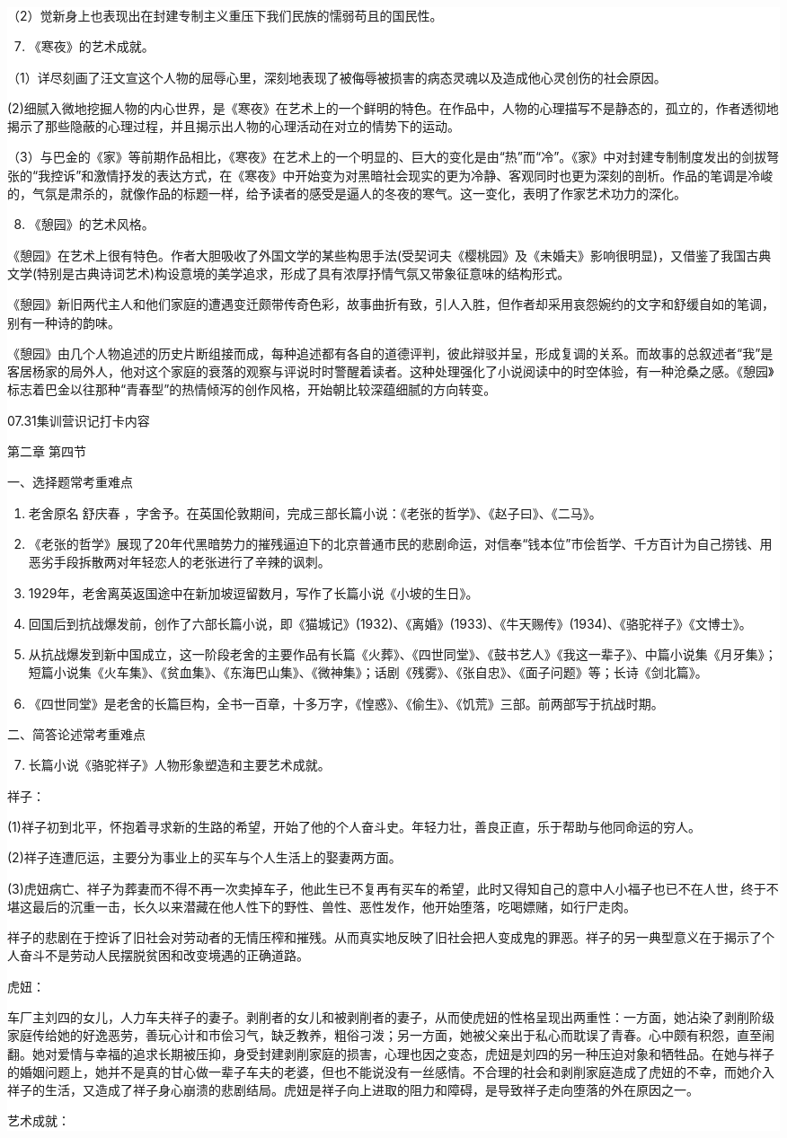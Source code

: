 （2）觉新身上也表现出在封建专制主义重压下我们民族的懦弱苟且的国民性。

7. 《寒夜》的艺术成就。

（1）详尽刻画了汪文宣这个人物的屈辱心里，深刻地表现了被侮辱被损害的病态灵魂以及造成他心灵创伤的社会原因。

(2)细腻入微地挖掘人物的内心世界，是《寒夜》在艺术上的一个鲜明的特色。在作品中，人物的心理描写不是静态的，孤立的，作者透彻地揭示了那些隐蔽的心理过程，并且揭示出人物的心理活动在对立的情势下的运动。

（3）与巴金的《家》等前期作品相比，《寒夜》在艺术上的一个明显的、巨大的变化是由“热”而“冷”。《家》中对封建专制制度发出的剑拔弩张的“我控诉”和激情抒发的表达方式，在《寒夜》中开始变为对黑暗社会现实的更为冷静、客观同时也更为深刻的剖析。作品的笔调是冷峻的，气氛是肃杀的，就像作品的标题一样，给予读者的感受是逼人的冬夜的寒气。这一变化，表明了作家艺术功力的深化。

8. 《憩园》的艺术风格。

《憩园》在艺术上很有特色。作者大胆吸收了外国文学的某些构思手法(受契诃夫《樱桃园》及《未婚夫》影响很明显)，又借鉴了我国古典文学(特别是古典诗词艺术)构设意境的美学追求，形成了具有浓厚抒情气氛又带象征意味的结构形式。

《憩园》新旧两代主人和他们家庭的遭遇变迁颇带传奇色彩，故事曲折有致，引人入胜，但作者却采用哀怨婉约的文字和舒缓自如的笔调，别有一种诗的韵味。

《憩园》由几个人物追述的历史片断组接而成，每种追述都有各自的道德评判，彼此辩驳并呈，形成复调的关系。而故事的总叙述者“我”是客居杨家的局外人，他对这个家庭的衰落的观察与评说时时警醒着读者。这种处理强化了小说阅读中的时空体验，有一种沧桑之感。《憩园》标志着巴金以往那种“青春型”的热情倾泻的创作风格，开始朝比较深蕴细腻的方向转变。


07.31集训营识记打卡内容

第二章 第四节

一、选择题常考重难点

1. 老舍原名 舒庆春 ，字舍予。在英国伦敦期间，完成三部长篇小说：《老张的哲学》、《赵子曰》、《二马》。

2. 《老张的哲学》展现了20年代黑暗势力的摧残逼迫下的北京普通市民的悲剧命运，对信奉“钱本位”市侩哲学、千方百计为自己捞钱、用恶劣手段拆散两对年轻恋人的老张进行了辛辣的讽刺。

3. 1929年，老舍离英返国途中在新加坡逗留数月，写作了长篇小说《小坡的生日》。

4. 回国后到抗战爆发前，创作了六部长篇小说，即《猫城记》(1932)、《离婚》(1933)、《牛天赐传》(1934)、《骆驼祥子》《文博士》。

5. 从抗战爆发到新中国成立，这一阶段老舍的主要作品有长篇《火葬》、《四世同堂》、《鼓书艺人》《我这一辈子》、中篇小说集《月牙集》；短篇小说集《火车集》、《贫血集》、《东海巴山集》、《微神集》；话剧《残雾》、《张自忠》、《面子问题》等；长诗《剑北篇》。

6. 《四世同堂》是老舍的长篇巨构，全书一百章，十多万字，《惶惑》、《偷生》、《饥荒》三部。前两部写于抗战时期。

二、简答论述常考重难点

7. 长篇小说《骆驼祥子》人物形象塑造和主要艺术成就。

祥子：

(1)祥子初到北平，怀抱着寻求新的生路的希望，开始了他的个人奋斗史。年轻力壮，善良正直，乐于帮助与他同命运的穷人。

(2)祥子连遭厄运，主要分为事业上的买车与个人生活上的娶妻两方面。

(3)虎妞病亡、祥子为葬妻而不得不再一次卖掉车子，他此生已不复再有买车的希望，此时又得知自己的意中人小福子也已不在人世，终于不堪这最后的沉重一击，长久以来潜藏在他人性下的野性、兽性、恶性发作，他开始堕落，吃喝嫖赌，如行尸走肉。

祥子的悲剧在于控诉了旧社会对劳动者的无情压榨和摧残。从而真实地反映了旧社会把人变成鬼的罪恶。祥子的另一典型意义在于揭示了个人奋斗不是劳动人民摆脱贫困和改变境遇的正确道路。

虎妞：

车厂主刘四的女儿，人力车夫祥子的妻子。剥削者的女儿和被剥削者的妻子，从而使虎妞的性格呈现出两重性：一方面，她沾染了剥削阶级家庭传给她的好逸恶劳，善玩心计和市侩习气，缺乏教养，粗俗刁泼；另一方面，她被父亲出于私心而耽误了青春。心中颇有积怨，直至闹翻。她对爱情与幸福的追求长期被压抑，身受封建剥削家庭的损害，心理也因之变态，虎妞是刘四的另一种压迫对象和牺牲品。在她与祥子的婚姻问题上，她并不是真的甘心做一辈子车夫的老婆，但也不能说没有一丝感情。不合理的社会和剥削家庭造成了虎妞的不幸，而她介入祥子的生活，又造成了祥子身心崩溃的悲剧结局。虎妞是祥子向上进取的阻力和障碍，是导致祥子走向堕落的外在原因之一。

艺术成就：
